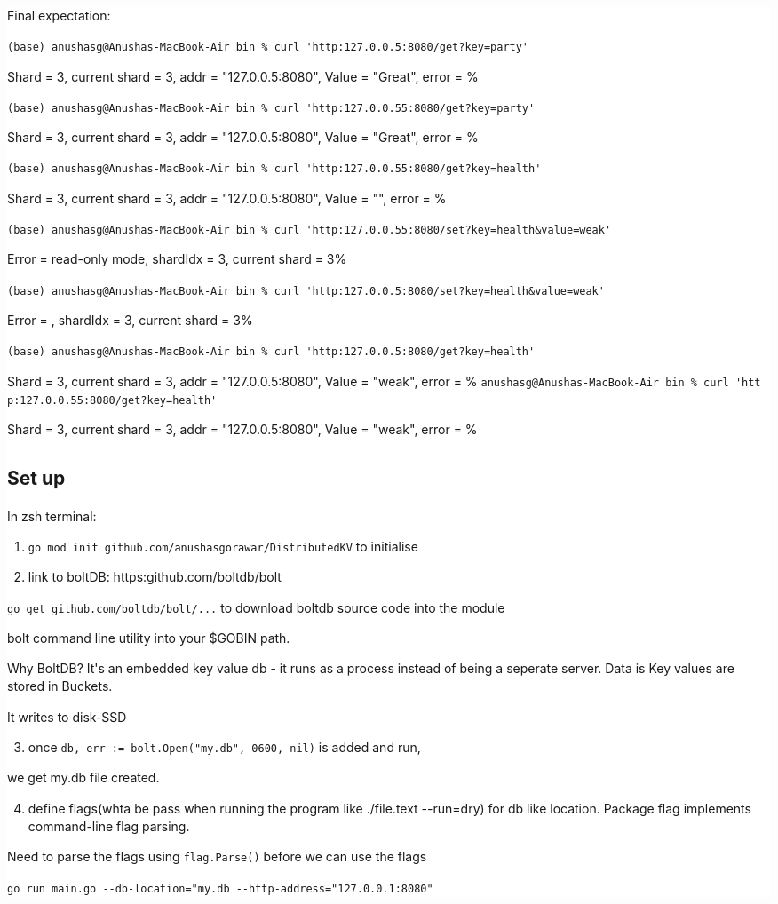 Final expectation:

`(base) anushasg@Anushas-MacBook-Air bin % curl 'http:127.0.0.5:8080/get?key=party'`      

Shard = 3, current shard = 3, addr = "127.0.0.5:8080", Value = "Great", error = <nil>%

`(base) anushasg@Anushas-MacBook-Air bin % curl 'http:127.0.0.55:8080/get?key=party'`

Shard = 3, current shard = 3, addr = "127.0.0.5:8080", Value = "Great", error = <nil>%

`(base) anushasg@Anushas-MacBook-Air bin % curl 'http:127.0.0.55:8080/get?key=health'`

Shard = 3, current shard = 3, addr = "127.0.0.5:8080", Value = "", error = <nil>%     

`(base) anushasg@Anushas-MacBook-Air bin % curl 'http:127.0.0.55:8080/set?key=health&value=weak'`

Error = read-only mode, shardIdx = 3, current shard = 3%    

`(base) anushasg@Anushas-MacBook-Air bin % curl 'http:127.0.0.5:8080/set?key=health&value=weak' `

Error = <nil>, shardIdx = 3, current shard = 3%

`(base) anushasg@Anushas-MacBook-Air bin % curl 'http:127.0.0.5:8080/get?key=health' `          

Shard = 3, current shard = 3, addr = "127.0.0.5:8080", Value = "weak", error = <nil>%  `anushasg@Anushas-MacBook-Air bin % curl 'http:127.0.0.55:8080/get?key=health'`

Shard = 3, current shard = 3, addr = "127.0.0.5:8080", Value = "weak", error = <nil>% 



## Set up

In zsh terminal:

1. `go mod init github.com/anushasgorawar/DistributedKV` to initialise



2. link to boltDB: https:github.com/boltdb/bolt

`go get github.com/boltdb/bolt/...` to download boltdb source code into the module

bolt command line utility into your $GOBIN path.



Why BoltDB? It's an embedded key value db - it runs as a process instead of being a seperate server. Data is Key values are stored in Buckets.

It writes to disk-SSD



3. once `db, err := bolt.Open("my.db", 0600, nil)` is added and run,

we get my.db file created.



4. define flags(whta be pass when running the program like ./file.text --run=dry) for db like location. Package flag implements command-line flag parsing.

Need to parse the flags using `flag.Parse()` before we can use the flags

`go run main.go --db-location="my.db --http-address="127.0.0.1:8080"`
